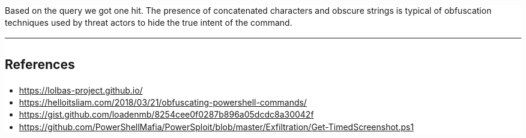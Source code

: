 Based on the query we got one hit. The presence of concatenated characters and obscure strings is typical of obfuscation techniques used by threat actors to hide the true intent of the command.

--- 
## References
- <https://lolbas-project.github.io/>
- <https://helloitsliam.com/2018/03/21/obfuscating-powershell-commands/>
- <https://gist.github.com/loadenmb/8254cee0f0287b896a05dcdc8a30042f>
- <https://github.com/PowerShellMafia/PowerSploit/blob/master/Exfiltration/Get-TimedScreenshot.ps1> 